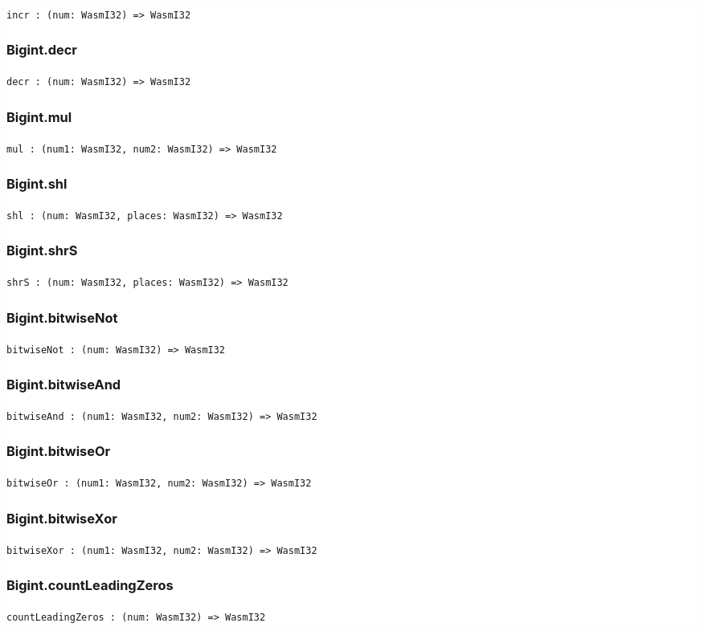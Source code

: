 ```grain
incr : (num: WasmI32) => WasmI32
```

### Bigint.**decr**

```grain
decr : (num: WasmI32) => WasmI32
```

### Bigint.**mul**

```grain
mul : (num1: WasmI32, num2: WasmI32) => WasmI32
```

### Bigint.**shl**

```grain
shl : (num: WasmI32, places: WasmI32) => WasmI32
```

### Bigint.**shrS**

```grain
shrS : (num: WasmI32, places: WasmI32) => WasmI32
```

### Bigint.**bitwiseNot**

```grain
bitwiseNot : (num: WasmI32) => WasmI32
```

### Bigint.**bitwiseAnd**

```grain
bitwiseAnd : (num1: WasmI32, num2: WasmI32) => WasmI32
```

### Bigint.**bitwiseOr**

```grain
bitwiseOr : (num1: WasmI32, num2: WasmI32) => WasmI32
```

### Bigint.**bitwiseXor**

```grain
bitwiseXor : (num1: WasmI32, num2: WasmI32) => WasmI32
```

### Bigint.**countLeadingZeros**

```grain
countLeadingZeros : (num: WasmI32) => WasmI32
```
